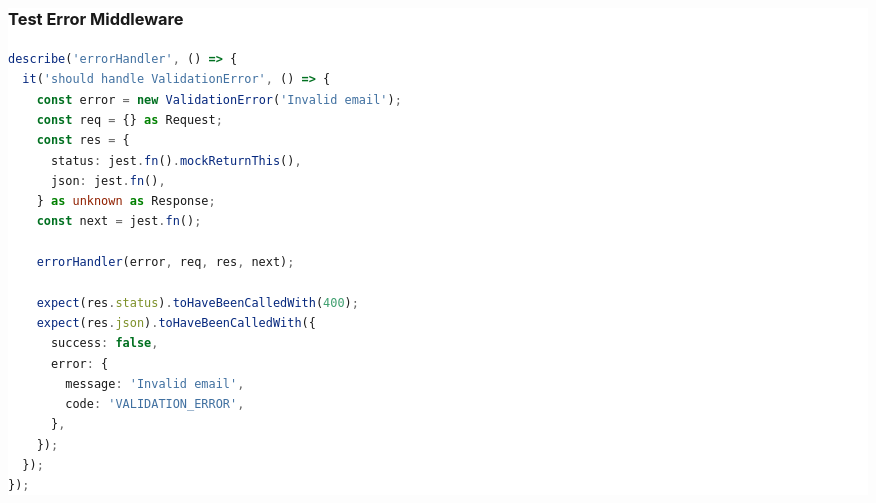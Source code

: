 ### Test Error Middleware

```typescript
describe('errorHandler', () => {
  it('should handle ValidationError', () => {
    const error = new ValidationError('Invalid email');
    const req = {} as Request;
    const res = {
      status: jest.fn().mockReturnThis(),
      json: jest.fn(),
    } as unknown as Response;
    const next = jest.fn();

    errorHandler(error, req, res, next);

    expect(res.status).toHaveBeenCalledWith(400);
    expect(res.json).toHaveBeenCalledWith({
      success: false,
      error: {
        message: 'Invalid email',
        code: 'VALIDATION_ERROR',
      },
    });
  });
});
```
